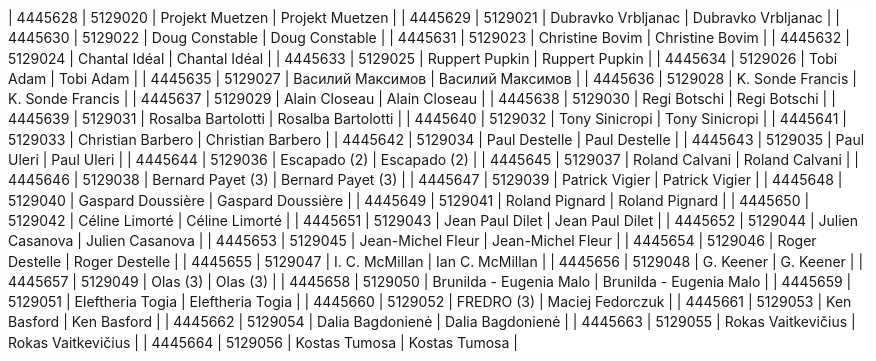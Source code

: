| 4445628 | 5129020 | Projekt Muetzen | Projekt Muetzen |
| 4445629 | 5129021 | Dubravko Vrbljanac | Dubravko Vrbljanac |
| 4445630 | 5129022 | Doug Constable | Doug Constable |
| 4445631 | 5129023 | Christine Bovim | Christine Bovim |
| 4445632 | 5129024 | Chantal Idéal | Chantal Idéal |
| 4445633 | 5129025 | Ruppert Pupkin | Ruppert Pupkin |
| 4445634 | 5129026 | Tobi Adam | Tobi Adam |
| 4445635 | 5129027 | Василий Максимов | Василий Максимов |
| 4445636 | 5129028 | K. Sonde Francis | K. Sonde Francis |
| 4445637 | 5129029 | Alain Closeau | Alain Closeau |
| 4445638 | 5129030 | Regi Botschi | Regi Botschi |
| 4445639 | 5129031 | Rosalba Bartolotti | Rosalba Bartolotti |
| 4445640 | 5129032 | Tony Sinicropi | Tony Sinicropi |
| 4445641 | 5129033 | Christian Barbero | Christian Barbero |
| 4445642 | 5129034 | Paul Destelle | Paul Destelle |
| 4445643 | 5129035 | Paul Uleri | Paul Uleri |
| 4445644 | 5129036 | Escapado (2) | Escapado (2) |
| 4445645 | 5129037 | Roland Calvani | Roland Calvani |
| 4445646 | 5129038 | Bernard Payet (3) | Bernard Payet (3) |
| 4445647 | 5129039 | Patrick Vigier | Patrick Vigier |
| 4445648 | 5129040 | Gaspard Doussière | Gaspard Doussière |
| 4445649 | 5129041 | Roland Pignard | Roland Pignard |
| 4445650 | 5129042 | Céline Limorté | Céline Limorté |
| 4445651 | 5129043 | Jean Paul Dilet | Jean Paul Dilet |
| 4445652 | 5129044 | Julien Casanova | Julien Casanova |
| 4445653 | 5129045 | Jean-Michel Fleur | Jean-Michel Fleur |
| 4445654 | 5129046 | Roger Destelle | Roger Destelle |
| 4445655 | 5129047 | I. C. McMillan | Ian C. McMillan |
| 4445656 | 5129048 | G. Keener | G. Keener |
| 4445657 | 5129049 | Olas (3) | Olas (3) |
| 4445658 | 5129050 | Brunilda - Eugenia Malo | Brunilda - Eugenia Malo |
| 4445659 | 5129051 | Eleftheria Togia | Eleftheria Togia |
| 4445660 | 5129052 | FREDRO (3) | Maciej Fedorczuk |
| 4445661 | 5129053 | Ken Basford | Ken Basford |
| 4445662 | 5129054 | Dalia Bagdonienė | Dalia Bagdonienė |
| 4445663 | 5129055 | Rokas Vaitkevičius | Rokas Vaitkevičius |
| 4445664 | 5129056 | Kostas Tumosa | Kostas Tumosa |